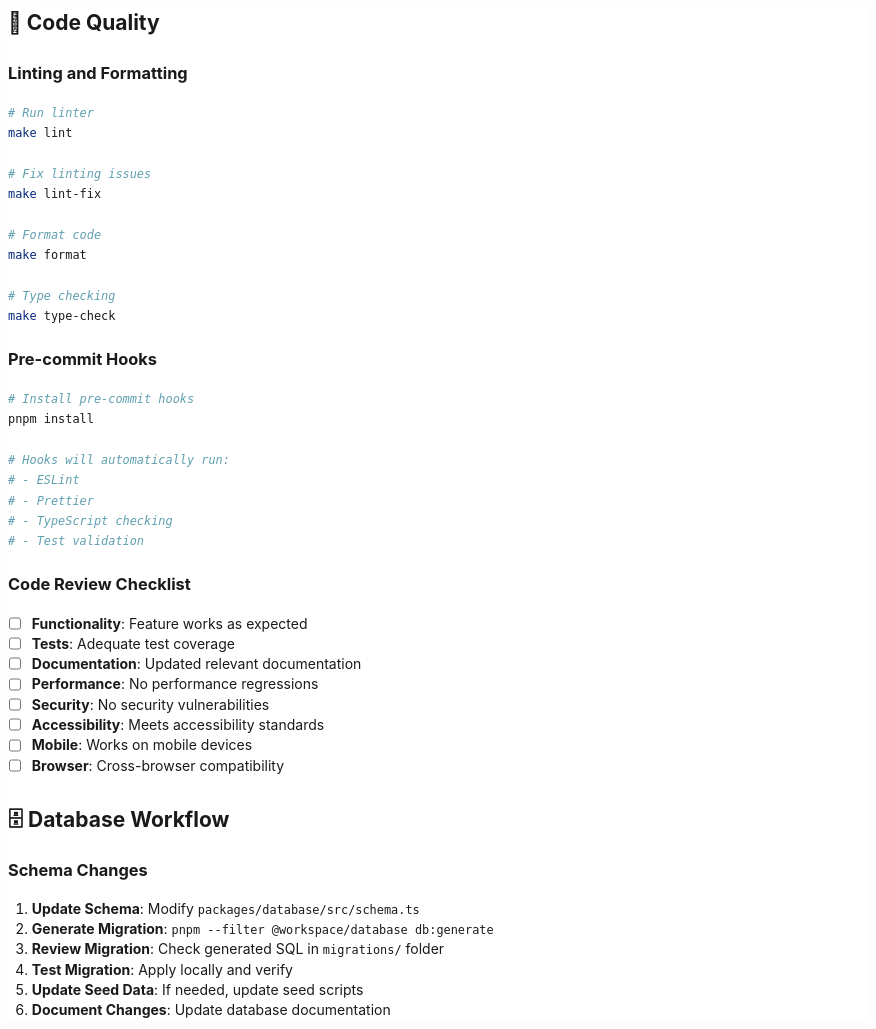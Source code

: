 ## 🔧 Code Quality

### Linting and Formatting

```bash
# Run linter
make lint

# Fix linting issues
make lint-fix

# Format code
make format

# Type checking
make type-check
```

### Pre-commit Hooks

```bash
# Install pre-commit hooks
pnpm install

# Hooks will automatically run:
# - ESLint
# - Prettier
# - TypeScript checking
# - Test validation
```

### Code Review Checklist

- [ ] **Functionality**: Feature works as expected
- [ ] **Tests**: Adequate test coverage
- [ ] **Documentation**: Updated relevant documentation
- [ ] **Performance**: No performance regressions
- [ ] **Security**: No security vulnerabilities
- [ ] **Accessibility**: Meets accessibility standards
- [ ] **Mobile**: Works on mobile devices
- [ ] **Browser**: Cross-browser compatibility

## 🗄️ Database Workflow

### Schema Changes

1. **Update Schema**: Modify `packages/database/src/schema.ts`
2. **Generate Migration**: `pnpm --filter @workspace/database db:generate`
3. **Review Migration**: Check generated SQL in `migrations/` folder
4. **Test Migration**: Apply locally and verify
5. **Update Seed Data**: If needed, update seed scripts
6. **Document Changes**: Update database documentation
